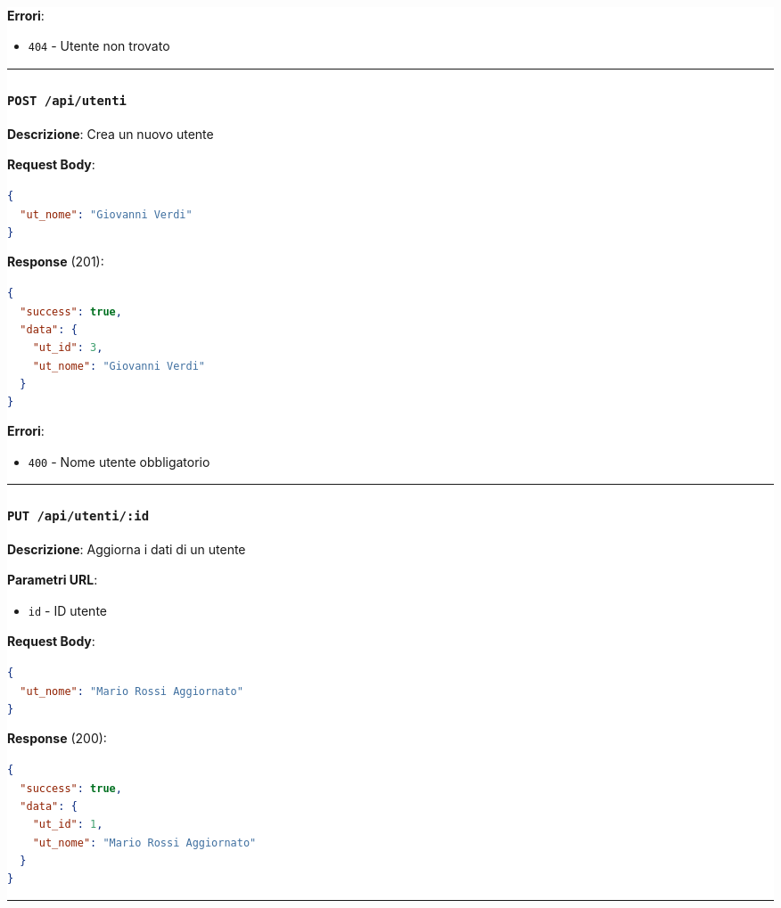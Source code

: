 **Errori**:
- `404` - Utente non trovato

---

### `POST /api/utenti`
**Descrizione**: Crea un nuovo utente

**Request Body**:
```json
{
  "ut_nome": "Giovanni Verdi"
}
```

**Response** (201):
```json
{
  "success": true,
  "data": {
    "ut_id": 3,
    "ut_nome": "Giovanni Verdi"
  }
}
```

**Errori**:
- `400` - Nome utente obbligatorio

---

### `PUT /api/utenti/:id`
**Descrizione**: Aggiorna i dati di un utente

**Parametri URL**:
- `id` - ID utente

**Request Body**:
```json
{
  "ut_nome": "Mario Rossi Aggiornato"
}
```

**Response** (200):
```json
{
  "success": true,
  "data": {
    "ut_id": 1,
    "ut_nome": "Mario Rossi Aggiornato"
  }
}
```

---
